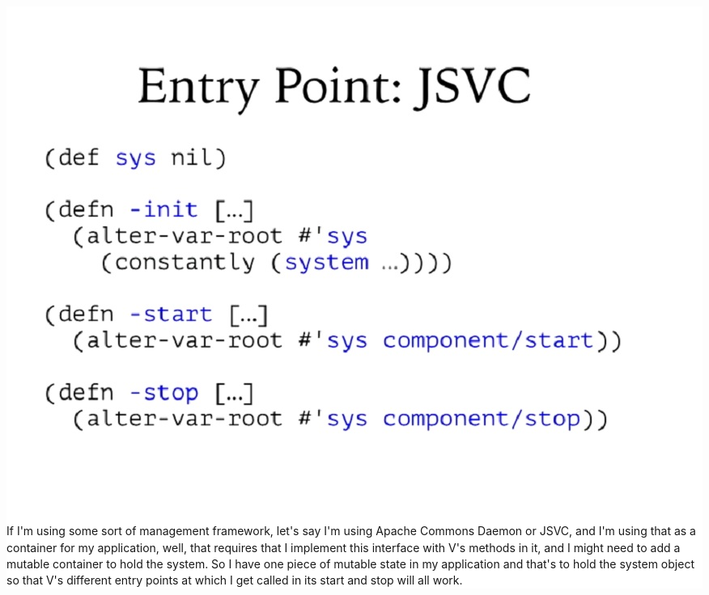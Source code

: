 ![00.30.15 Entry Point: JSVC](Components/00.30.15.jpg)

If I'm using some sort of management framework, let's say I'm using Apache Commons Daemon or JSVC, and I'm using that as a container for my application, well, that requires that I implement this interface with V's methods in it, and I might need to add a mutable container to hold the system. So I have one piece of mutable state in my application and that's to hold the system object so that V's different entry points at which I get called in its start and stop will all work.
